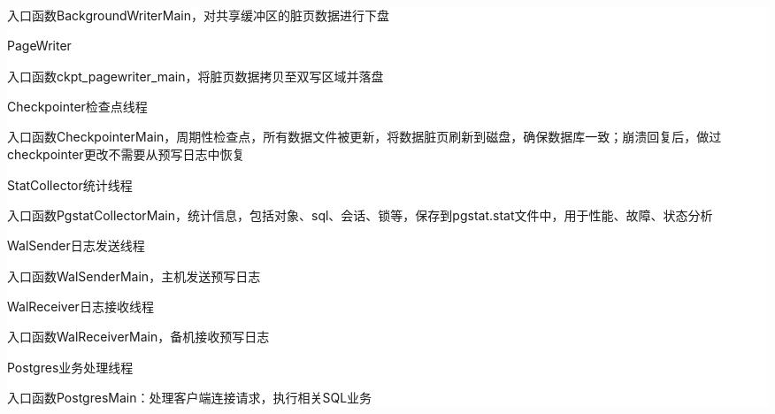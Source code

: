 <td class="cellrowborder" valign="top" width="74.39%" headers="mcps1.1.3.1.2 "><p id="p10446122715423"><a name="p10446122715423"></a><a name="p10446122715423"></a>入口函数BackgroundWriterMain，对共享缓冲区的脏页数据进行下盘</p>
</td>
</tr>
<tr id="row184467273426"><td class="cellrowborder" valign="top" width="25.61%" headers="mcps1.1.3.1.1 "><p id="p2446162754212"><a name="p2446162754212"></a><a name="p2446162754212"></a>PageWriter</p>
</td>
<td class="cellrowborder" valign="top" width="74.39%" headers="mcps1.1.3.1.2 "><p id="p15446132720428"><a name="p15446132720428"></a><a name="p15446132720428"></a>入口函数ckpt_pagewriter_main，将脏页数据拷贝至双写区域并落盘</p>
</td>
</tr>
<tr id="row6446152744214"><td class="cellrowborder" valign="top" width="25.61%" headers="mcps1.1.3.1.1 "><p id="p11446132784212"><a name="p11446132784212"></a><a name="p11446132784212"></a>Checkpointer检查点线程</p>
</td>
<td class="cellrowborder" valign="top" width="74.39%" headers="mcps1.1.3.1.2 "><p id="p24462279421"><a name="p24462279421"></a><a name="p24462279421"></a>入口函数CheckpointerMain，周期性检查点，所有数据文件被更新，将数据脏页刷新到磁盘，确保数据库一致；崩溃回复后，做过checkpointer更改不需要从预写日志中恢复</p>
</td>
</tr>
<tr id="row84471927104214"><td class="cellrowborder" valign="top" width="25.61%" headers="mcps1.1.3.1.1 "><p id="p10447172794217"><a name="p10447172794217"></a><a name="p10447172794217"></a>StatCollector统计线程</p>
</td>
<td class="cellrowborder" valign="top" width="74.39%" headers="mcps1.1.3.1.2 "><p id="p344712754210"><a name="p344712754210"></a><a name="p344712754210"></a>入口函数PgstatCollectorMain，统计信息，包括对象、sql、会话、锁等，保存到pgstat.stat文件中，用于性能、故障、状态分析</p>
</td>
</tr>
<tr id="row1344752754218"><td class="cellrowborder" valign="top" width="25.61%" headers="mcps1.1.3.1.1 "><p id="p204471427104215"><a name="p204471427104215"></a><a name="p204471427104215"></a>WalSender日志发送线程</p>
</td>
<td class="cellrowborder" valign="top" width="74.39%" headers="mcps1.1.3.1.2 "><p id="p544772764218"><a name="p544772764218"></a><a name="p544772764218"></a>入口函数WalSenderMain，主机发送预写日志</p>
</td>
</tr>
<tr id="row1444742714212"><td class="cellrowborder" valign="top" width="25.61%" headers="mcps1.1.3.1.1 "><p id="p644792720422"><a name="p644792720422"></a><a name="p644792720422"></a>WalReceiver日志接收线程</p>
</td>
<td class="cellrowborder" valign="top" width="74.39%" headers="mcps1.1.3.1.2 "><p id="p1744742713421"><a name="p1744742713421"></a><a name="p1744742713421"></a>入口函数WalReceiverMain，备机接收预写日志</p>
</td>
</tr>
<tr id="row1044752744215"><td class="cellrowborder" valign="top" width="25.61%" headers="mcps1.1.3.1.1 "><p id="p13447152716420"><a name="p13447152716420"></a><a name="p13447152716420"></a>Postgres业务处理线程</p>
</td>
<td class="cellrowborder" valign="top" width="74.39%" headers="mcps1.1.3.1.2 "><p id="p2447827164217"><a name="p2447827164217"></a><a name="p2447827164217"></a>入口函数PostgresMain：处理客户端连接请求，执行相关SQL业务</p>
</td>
</tr>
</tbody>
</table>
